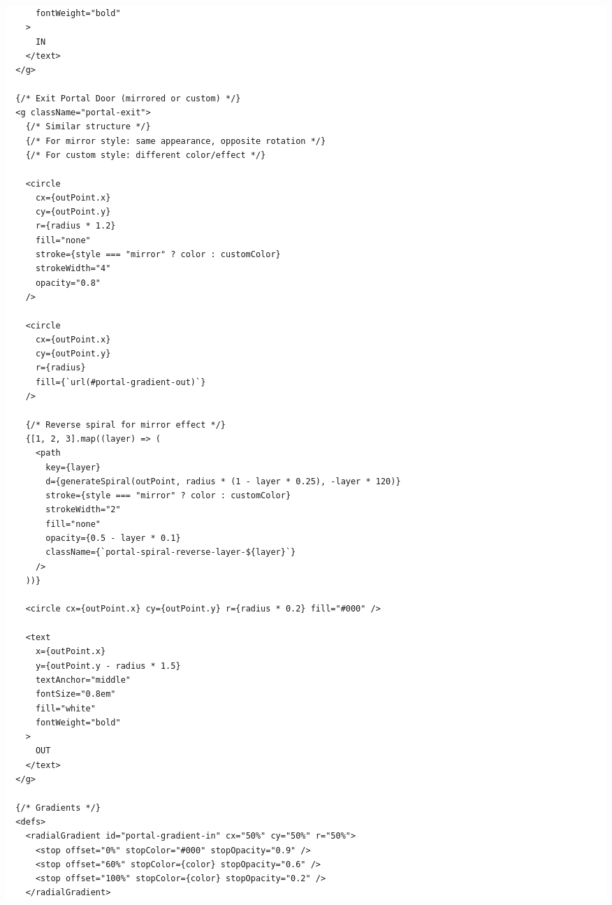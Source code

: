 ```tsx
      fontWeight="bold"
    >
      IN
    </text>
  </g>

  {/* Exit Portal Door (mirrored or custom) */}
  <g className="portal-exit">
    {/* Similar structure */}
    {/* For mirror style: same appearance, opposite rotation */}
    {/* For custom style: different color/effect */}

    <circle
      cx={outPoint.x}
      cy={outPoint.y}
      r={radius * 1.2}
      fill="none"
      stroke={style === "mirror" ? color : customColor}
      strokeWidth="4"
      opacity="0.8"
    />

    <circle
      cx={outPoint.x}
      cy={outPoint.y}
      r={radius}
      fill={`url(#portal-gradient-out)`}
    />

    {/* Reverse spiral for mirror effect */}
    {[1, 2, 3].map((layer) => (
      <path
        key={layer}
        d={generateSpiral(outPoint, radius * (1 - layer * 0.25), -layer * 120)}
        stroke={style === "mirror" ? color : customColor}
        strokeWidth="2"
        fill="none"
        opacity={0.5 - layer * 0.1}
        className={`portal-spiral-reverse-layer-${layer}`}
      />
    ))}

    <circle cx={outPoint.x} cy={outPoint.y} r={radius * 0.2} fill="#000" />

    <text
      x={outPoint.x}
      y={outPoint.y - radius * 1.5}
      textAnchor="middle"
      fontSize="0.8em"
      fill="white"
      fontWeight="bold"
    >
      OUT
    </text>
  </g>

  {/* Gradients */}
  <defs>
    <radialGradient id="portal-gradient-in" cx="50%" cy="50%" r="50%">
      <stop offset="0%" stopColor="#000" stopOpacity="0.9" />
      <stop offset="60%" stopColor={color} stopOpacity="0.6" />
      <stop offset="100%" stopColor={color} stopOpacity="0.2" />
    </radialGradient>
```